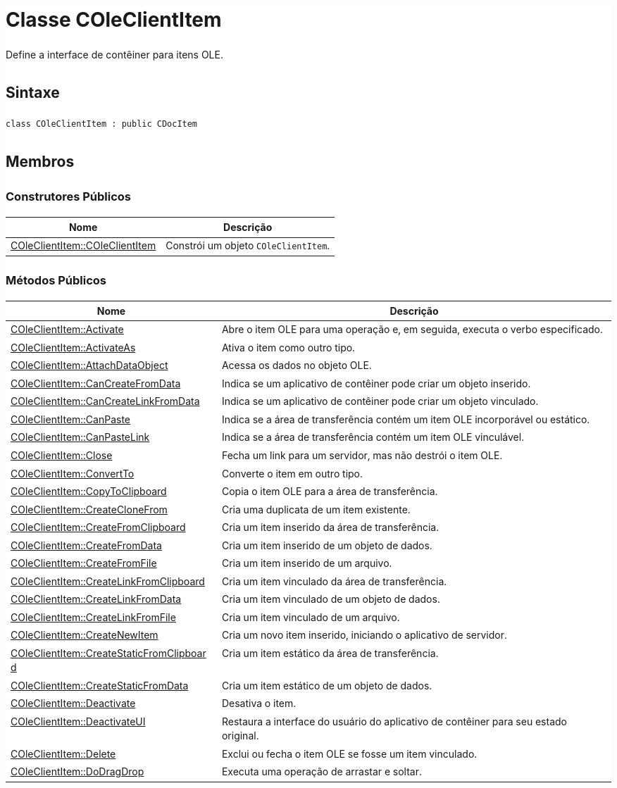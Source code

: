 # <a name="coleclientitem-class"></a>Classe COleClientItem
Define a interface de contêiner para itens OLE.  
  
## <a name="syntax"></a>Sintaxe  
  
```  
class COleClientItem : public CDocItem  
```  
  
## <a name="members"></a>Membros  
  
### <a name="public-constructors"></a>Construtores Públicos  
  
|Nome|Descrição|  
|----------|-----------------|  
|[COleClientItem::COleClientItem](#coleclientitem)|Constrói um objeto `COleClientItem`.|  
  
### <a name="public-methods"></a>Métodos Públicos  
  
|Nome|Descrição|  
|----------|-----------------|  
|[COleClientItem::Activate](#activate)|Abre o item OLE para uma operação e, em seguida, executa o verbo especificado.|  
|[COleClientItem::ActivateAs](#activateas)|Ativa o item como outro tipo.|  
|[COleClientItem::AttachDataObject](#attachdataobject)|Acessa os dados no objeto OLE.|  
|[COleClientItem::CanCreateFromData](#cancreatefromdata)|Indica se um aplicativo de contêiner pode criar um objeto inserido.|  
|[COleClientItem::CanCreateLinkFromData](#cancreatelinkfromdata)|Indica se um aplicativo de contêiner pode criar um objeto vinculado.|  
|[COleClientItem::CanPaste](#canpaste)|Indica se a área de transferência contém um item OLE incorporável ou estático.|  
|[COleClientItem::CanPasteLink](#canpastelink)|Indica se a área de transferência contém um item OLE vinculável.|  
|[COleClientItem::Close](#close)|Fecha um link para um servidor, mas não destrói o item OLE.|  
|[COleClientItem::ConvertTo](#convertto)|Converte o item em outro tipo.|  
|[COleClientItem::CopyToClipboard](#copytoclipboard)|Copia o item OLE para a área de transferência.|  
|[COleClientItem::CreateCloneFrom](#createclonefrom)|Cria uma duplicata de um item existente.|  
|[COleClientItem::CreateFromClipboard](#createfromclipboard)|Cria um item inserido da área de transferência.|  
|[COleClientItem::CreateFromData](#createfromdata)|Cria um item inserido de um objeto de dados.|  
|[COleClientItem::CreateFromFile](#createfromfile)|Cria um item inserido de um arquivo.|  
|[COleClientItem::CreateLinkFromClipboard](#createlinkfromclipboard)|Cria um item vinculado da área de transferência.|  
|[COleClientItem::CreateLinkFromData](#createlinkfromdata)|Cria um item vinculado de um objeto de dados.|  
|[COleClientItem::CreateLinkFromFile](#createlinkfromfile)|Cria um item vinculado de um arquivo.|  
|[COleClientItem::CreateNewItem](#createnewitem)|Cria um novo item inserido, iniciando o aplicativo de servidor.|  
|[COleClientItem::CreateStaticFromClipboard](#createstaticfromclipboard)|Cria um item estático da área de transferência.|  
|[COleClientItem::CreateStaticFromData](#createstaticfromdata)|Cria um item estático de um objeto de dados.|  
|[COleClientItem::Deactivate](#deactivate)|Desativa o item.|  
|[COleClientItem::DeactivateUI](#deactivateui)|Restaura a interface do usuário do aplicativo de contêiner para seu estado original.|  
|[COleClientItem::Delete](#delete)|Exclui ou fecha o item OLE se fosse um item vinculado.|  
|[COleClientItem::DoDragDrop](#dodragdrop)|Executa uma operação de arrastar e soltar.|  